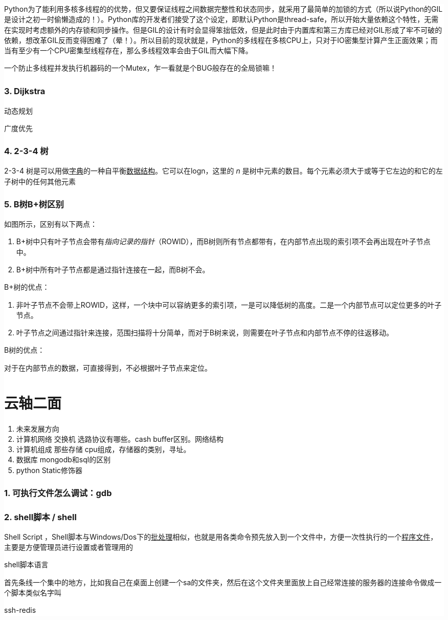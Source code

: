 Python为了能利用多核多线程的的优势，但又要保证线程之间数据完整性和状态同步，就采用了最简单的加锁的方式（所以说Python的GIL是设计之初一时偷懒造成的！）。Python库的开发者们接受了这个设定，即默认Python是thread-safe，所以开始大量依赖这个特性，无需在实现时考虑额外的内存锁和同步操作。但是GIL的设计有时会显得笨拙低效，但是此时由于内置库和第三方库已经对GIL形成了牢不可破的依赖，想改革GIL反而变得困难了（晕！）。所以目前的现状就是，Python的多线程在多核CPU上，只对于IO密集型计算产生正面效果；而当有至少有一个CPU密集型线程存在，那么多线程效率会由于GIL而大幅下降。

一个防止多线程并发执行机器码的一个Mutex，乍一看就是个BUG般存在的全局锁嘛！

### 3. Dijkstra

动态规划

广度优先

### 4. 2-3-4 树

2-3-4 树是可以用做[字典](https://zh.wikipedia.org/wiki/字典_(資料結構))的一种自平衡[数据结构](https://zh.wikipedia.org/wiki/数据结构)。它可以在logn，这里的 *n* 是树中元素的数目。每个元素必须大于或等于它左边的和它的左子树中的任何其他元素

### 5. B树B+树区别

如图所示，区别有以下两点：

1. B+树中只有叶子节点会带有*指向记录的指针*（ROWID），而B树则所有节点都带有，在内部节点出现的索引项不会再出现在叶子节点中。

2. B+树中所有叶子节点都是通过指针连接在一起，而B树不会。

B+树的优点：

1. 非叶子节点不会带上ROWID，这样，一个块中可以容纳更多的索引项，一是可以降低树的高度。二是一个内部节点可以定位更多的叶子节点。

2. 叶子节点之间通过指针来连接，范围扫描将十分简单，而对于B树来说，则需要在叶子节点和内部节点不停的往返移动。 

B树的优点：

对于在内部节点的数据，可直接得到，不必根据叶子节点来定位。

# 云轴二面

1. 未来发展方向
2. 计算机网络 交换机 选路协议有哪些。cash buffer区别。网络结构
3. 计算机组成 那些存储 cpu组成，存储器的类别，寻址。
4. 数据库 mongodb和sql的区别
5. python Static修饰器 

### 1. 可执行文件怎么调试：gdb

### 2. shell脚本 / shell

Shell Script ，Shell脚本与Windows/Dos下的[批处理](https://baike.baidu.com/item/批处理/1448600)相似，也就是用各类命令预先放入到一个文件中，方便一次性执行的一个[程序文件](https://baike.baidu.com/item/程序文件/10510952)，主要是方便管理员进行设置或者管理用的

shell脚本语言

首先条线一个集中的地方，比如我自己在桌面上创建一个sa的文件夹，然后在这个文件夹里面放上自己经常连接的服务器的连接命令做成一个脚本类似名字叫

ssh-redis
